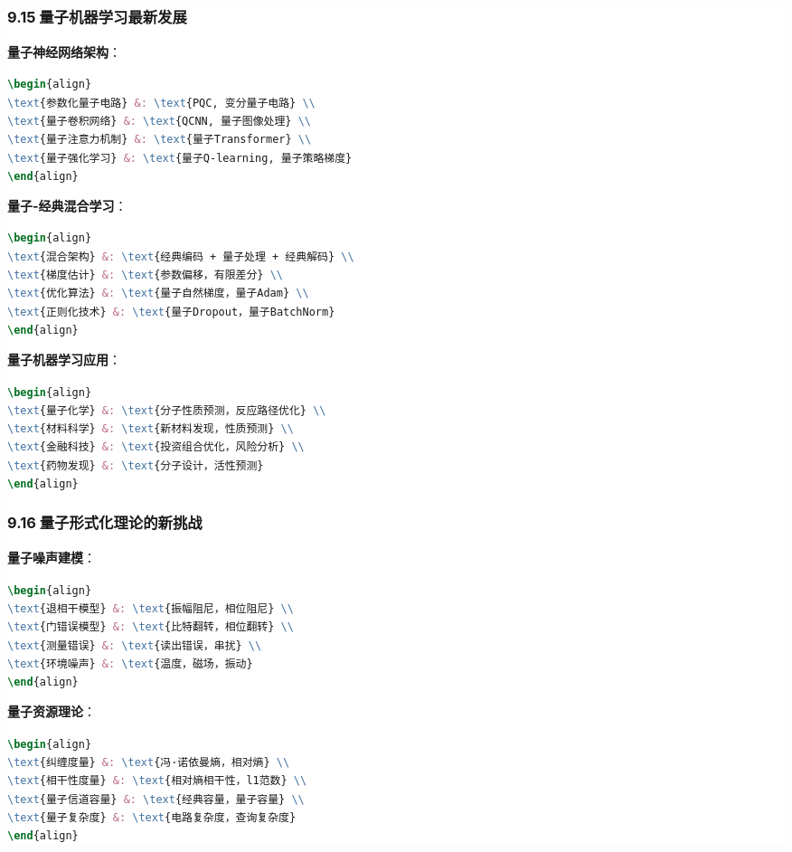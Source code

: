 ### 9.15 量子机器学习最新发展

**量子神经网络架构**：

```latex
\begin{align}
\text{参数化量子电路} &: \text{PQC, 变分量子电路} \\
\text{量子卷积网络} &: \text{QCNN, 量子图像处理} \\
\text{量子注意力机制} &: \text{量子Transformer} \\
\text{量子强化学习} &: \text{量子Q-learning, 量子策略梯度}
\end{align}
```

**量子-经典混合学习**：

```latex
\begin{align}
\text{混合架构} &: \text{经典编码 + 量子处理 + 经典解码} \\
\text{梯度估计} &: \text{参数偏移，有限差分} \\
\text{优化算法} &: \text{量子自然梯度，量子Adam} \\
\text{正则化技术} &: \text{量子Dropout，量子BatchNorm}
\end{align}
```

**量子机器学习应用**：

```latex
\begin{align}
\text{量子化学} &: \text{分子性质预测，反应路径优化} \\
\text{材料科学} &: \text{新材料发现，性质预测} \\
\text{金融科技} &: \text{投资组合优化，风险分析} \\
\text{药物发现} &: \text{分子设计，活性预测}
\end{align}
```

### 9.16 量子形式化理论的新挑战

**量子噪声建模**：

```latex
\begin{align}
\text{退相干模型} &: \text{振幅阻尼，相位阻尼} \\
\text{门错误模型} &: \text{比特翻转，相位翻转} \\
\text{测量错误} &: \text{读出错误，串扰} \\
\text{环境噪声} &: \text{温度，磁场，振动}
\end{align}
```

**量子资源理论**：

```latex
\begin{align}
\text{纠缠度量} &: \text{冯·诺依曼熵，相对熵} \\
\text{相干性度量} &: \text{相对熵相干性，l1范数} \\
\text{量子信道容量} &: \text{经典容量，量子容量} \\
\text{量子复杂度} &: \text{电路复杂度，查询复杂度}
\end{align}
```
